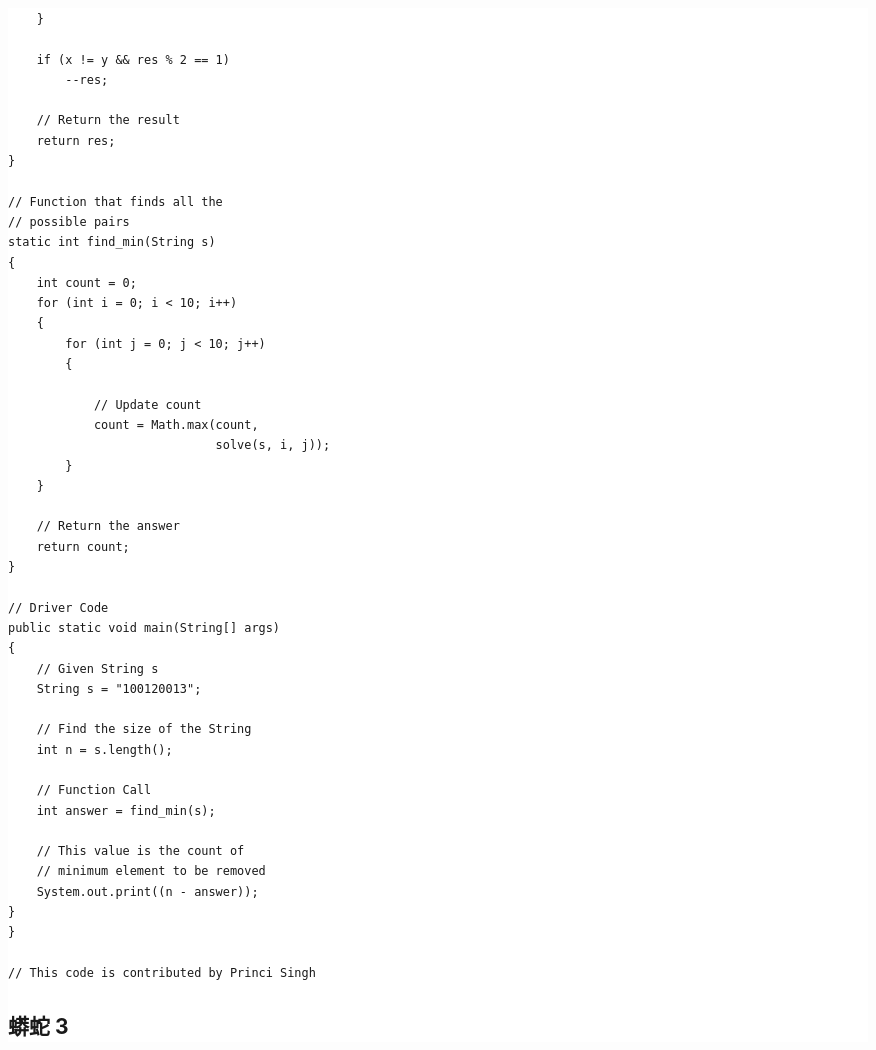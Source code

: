 ```
    }

    if (x != y && res % 2 == 1)
        --res;

    // Return the result
    return res;
}

// Function that finds all the
// possible pairs
static int find_min(String s)
{
    int count = 0;
    for (int i = 0; i < 10; i++)
    {
        for (int j = 0; j < 10; j++)
        {

            // Update count
            count = Math.max(count,
                             solve(s, i, j));
        }
    }

    // Return the answer
    return count;
}

// Driver Code
public static void main(String[] args)
{
    // Given String s
    String s = "100120013";

    // Find the size of the String
    int n = s.length();

    // Function Call
    int answer = find_min(s);

    // This value is the count of
    // minimum element to be removed
    System.out.print((n - answer));
}
}

// This code is contributed by Princi Singh
```

## 蟒蛇 3
